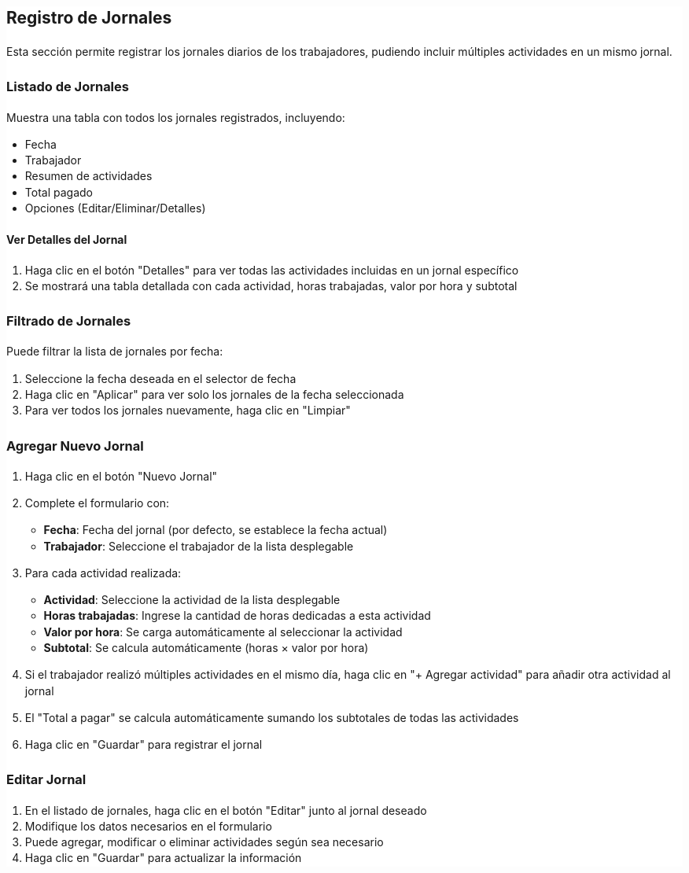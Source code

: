 ## Registro de Jornales

Esta sección permite registrar los jornales diarios de los trabajadores, pudiendo incluir múltiples actividades en un mismo jornal.

### Listado de Jornales

Muestra una tabla con todos los jornales registrados, incluyendo:

- Fecha
- Trabajador
- Resumen de actividades
- Total pagado
- Opciones (Editar/Eliminar/Detalles)

#### Ver Detalles del Jornal

1. Haga clic en el botón "Detalles" para ver todas las actividades incluidas en un jornal específico
2. Se mostrará una tabla detallada con cada actividad, horas trabajadas, valor por hora y subtotal

### Filtrado de Jornales

Puede filtrar la lista de jornales por fecha:

1. Seleccione la fecha deseada en el selector de fecha
2. Haga clic en "Aplicar" para ver solo los jornales de la fecha seleccionada
3. Para ver todos los jornales nuevamente, haga clic en "Limpiar"

### Agregar Nuevo Jornal

1. Haga clic en el botón "Nuevo Jornal"
2. Complete el formulario con:
   - **Fecha**: Fecha del jornal (por defecto, se establece la fecha actual)
   - **Trabajador**: Seleccione el trabajador de la lista desplegable
   
3. Para cada actividad realizada:
   - **Actividad**: Seleccione la actividad de la lista desplegable
   - **Horas trabajadas**: Ingrese la cantidad de horas dedicadas a esta actividad
   - **Valor por hora**: Se carga automáticamente al seleccionar la actividad
   - **Subtotal**: Se calcula automáticamente (horas × valor por hora)

4. Si el trabajador realizó múltiples actividades en el mismo día, haga clic en "+ Agregar actividad" para añadir otra actividad al jornal

5. El "Total a pagar" se calcula automáticamente sumando los subtotales de todas las actividades

6. Haga clic en "Guardar" para registrar el jornal

### Editar Jornal

1. En el listado de jornales, haga clic en el botón "Editar" junto al jornal deseado
2. Modifique los datos necesarios en el formulario
3. Puede agregar, modificar o eliminar actividades según sea necesario
4. Haga clic en "Guardar" para actualizar la información
